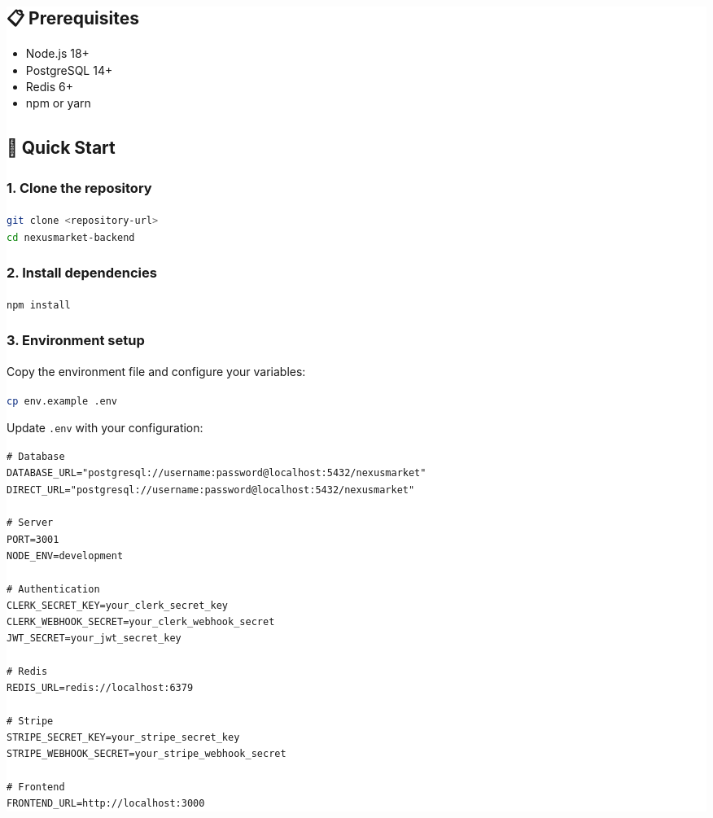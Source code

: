 ## 📋 Prerequisites

- Node.js 18+ 
- PostgreSQL 14+
- Redis 6+
- npm or yarn

## 🚀 Quick Start

### 1. Clone the repository

```bash
git clone <repository-url>
cd nexusmarket-backend
```

### 2. Install dependencies

```bash
npm install
```

### 3. Environment setup

Copy the environment file and configure your variables:

```bash
cp env.example .env
```

Update `.env` with your configuration:

```env
# Database
DATABASE_URL="postgresql://username:password@localhost:5432/nexusmarket"
DIRECT_URL="postgresql://username:password@localhost:5432/nexusmarket"

# Server
PORT=3001
NODE_ENV=development

# Authentication
CLERK_SECRET_KEY=your_clerk_secret_key
CLERK_WEBHOOK_SECRET=your_clerk_webhook_secret
JWT_SECRET=your_jwt_secret_key

# Redis
REDIS_URL=redis://localhost:6379

# Stripe
STRIPE_SECRET_KEY=your_stripe_secret_key
STRIPE_WEBHOOK_SECRET=your_stripe_webhook_secret

# Frontend
FRONTEND_URL=http://localhost:3000
```
